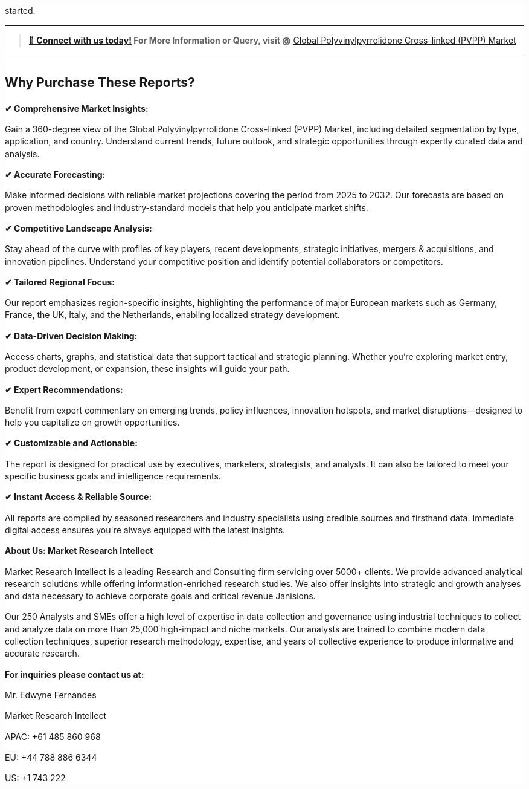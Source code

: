 started.</p><hr /><blockquote><p><span class="font-[700]"><strong><a href="https://www.marketresearchintellect.com/product/global-polyvinylpyrrolidone-cross-linked-pvpp-market/?utm_source=Linkedin&utm_medium=805">📩 Connect with us today!</a> For More Information or Query, visit&nbsp;@</strong>&nbsp;</span><span class="font-[700]"><a href="https://www.marketresearchintellect.com/product/global-polyvinylpyrrolidone-cross-linked-pvpp-market/?utm_source=Linkedin&utm_medium=805" target="_blank" data-tracking-control-name="article-ssr-frontend-pulse_little-text-block" data-tracking-will-navigate="" data-test-link="">Global Polyvinylpyrrolidone Cross-linked (PVPP) Market</a></span></p></blockquote><hr /><h2>Why Purchase These Reports?</h2><p><strong>✔ Comprehensive Market Insights:</strong></p><p>Gain a 360-degree view of the Global Polyvinylpyrrolidone Cross-linked (PVPP) Market, including detailed segmentation by type, application, and country. Understand current trends, future outlook, and strategic opportunities through expertly curated data and analysis.</p><p><strong>✔ Accurate Forecasting:</strong></p><p>Make informed decisions with reliable market projections covering the period from 2025 to 2032. Our forecasts are based on proven methodologies and industry-standard models that help you anticipate market shifts.</p><p><strong>✔ Competitive Landscape Analysis:</strong></p><p>Stay ahead of the curve with profiles of key players, recent developments, strategic initiatives, mergers &amp; acquisitions, and innovation pipelines. Understand your competitive position and identify potential collaborators or competitors.</p><p><strong>✔ Tailored Regional Focus:</strong></p><p>Our report emphasizes region-specific insights, highlighting the performance of major European markets such as Germany, France, the UK, Italy, and the Netherlands, enabling localized strategy development.</p><p><strong>✔ Data-Driven Decision Making:</strong></p><p>Access charts, graphs, and statistical data that support tactical and strategic planning. Whether you&rsquo;re exploring market entry, product development, or expansion, these insights will guide your path.</p><p><strong>✔ Expert Recommendations:</strong></p><p>Benefit from expert commentary on emerging trends, policy influences, innovation hotspots, and market disruptions&mdash;designed to help you capitalize on growth opportunities.</p><p><strong>✔ Customizable and Actionable:</strong></p><p>The report is designed for practical use by executives, marketers, strategists, and analysts. It can also be tailored to meet your specific business goals and intelligence requirements.</p><p><strong>✔ Instant Access &amp; Reliable Source:</strong></p><p>All reports are compiled by seasoned researchers and industry specialists using credible sources and firsthand data. Immediate digital access ensures you're always equipped with the latest insights.</p><p><strong><span class="font-[700]">About Us: Market Research Intellect</span></strong></p><p><span class="">Market Research Intellect is a leading Research and Consulting firm servicing over 5000+ clients. We provide advanced analytical research solutions while offering information-enriched research studies.&nbsp;</span>We also offer insights into strategic and growth analyses and data necessary to achieve corporate goals and critical revenue Janisions.</p><p><span class="">Our 250 Analysts and SMEs offer a high level of expertise in data collection and governance using industrial techniques to collect and analyze data on more than 25,000 high-impact and niche markets. Our analysts are trained to combine modern data collection techniques, superior research methodology, expertise, and years of collective experience to produce informative and accurate research.</span></p><p><strong>For inquiries please contact us at:</strong></p><p>Mr. Edwyne Fernandes</p><p>Market Research Intellect</p><p>APAC: +61 485 860 968</p><p>EU: +44 788 886 6344</p><p>US: +1 743 222